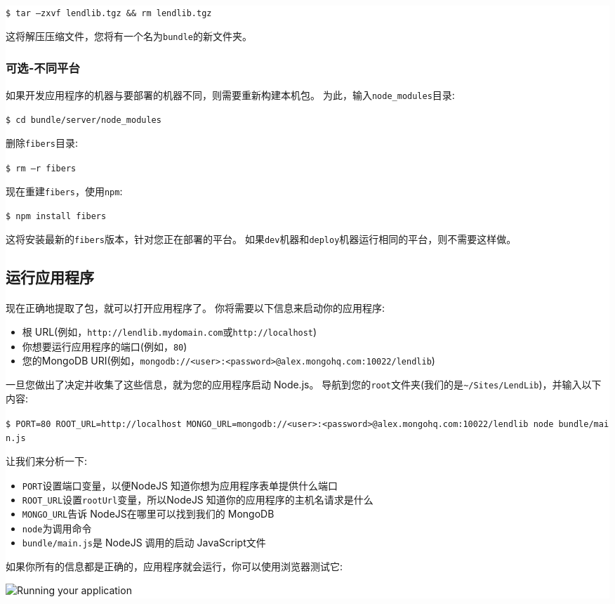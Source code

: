 ```
$ tar –zxvf lendlib.tgz && rm lendlib.tgz

```

这将解压压缩文件，您将有一个名为`bundle`的新文件夹。

### 可选-不同平台

如果开发应用程序的机器与要部署的机器不同，则需要重新构建本机包。 为此，输入`node_modules`目录:

```
$ cd bundle/server/node_modules

```

删除`fibers`目录:

```
$ rm –r fibers

```

现在重建`fibers`，使用`npm`:

```
$ npm install fibers

```

这将安装最新的`fibers`版本，针对您正在部署的平台。 如果`dev`机器和`deploy`机器运行相同的平台，则不需要这样做。

## 运行应用程序

现在正确地提取了包，就可以打开应用程序了。 你将需要以下信息来启动你的应用程序:

*   根 URL(例如，`http://lendlib.mydomain.com`或`http://localhost`)
*   你想要运行应用程序的端口(例如，`80`)
*   您的MongoDB URI(例如，`mongodb://<user>:<password>@alex.mongohq.com:10022/lendlib`)

一旦您做出了决定并收集了这些信息，就为您的应用程序启动 Node.js。 导航到您的`root`文件夹(我们的是`~/Sites/LendLib`)，并输入以下内容:

```
$ PORT=80 ROOT_URL=http://localhost MONGO_URL=mongodb://<user>:<password>@alex.mongohq.com:10022/lendlib node bundle/main.js

```

让我们来分析一下:

*   `PORT`设置端口变量，以便NodeJS 知道你想为应用程序表单提供什么端口
*   `ROOT_URL`设置`rootUrl`变量，所以NodeJS 知道你的应用程序的主机名请求是什么
*   `MONGO_URL`告诉 NodeJS在哪里可以找到我们的 MongoDB
*   `node`为调用命令
*   `bundle/main.js`是 NodeJS 调用的启动 JavaScript文件

如果你所有的信息都是正确的，应用程序就会运行，你可以使用浏览器测试它:

![Running your application](graphics/0823OS_07_05.jpg)
